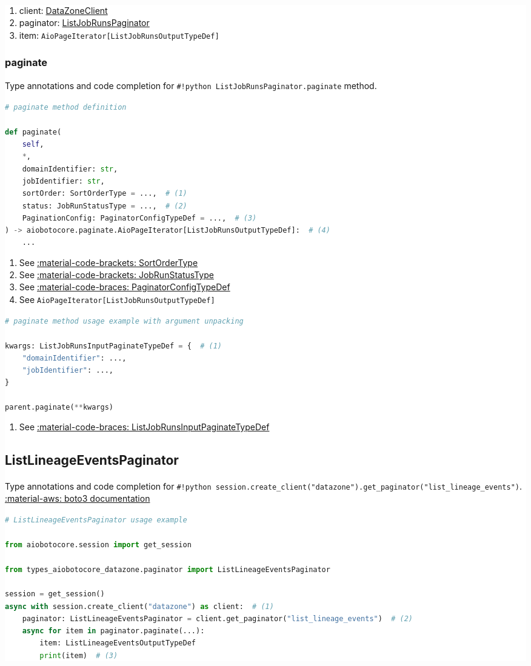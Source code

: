 ```python
```

1. client: [DataZoneClient](./client.md)
2. paginator: [ListJobRunsPaginator](./paginators.md#listjobrunspaginator)
3. item: `AioPageIterator[ListJobRunsOutputTypeDef]`


### paginate

Type annotations and code completion for `#!python ListJobRunsPaginator.paginate` method.

```python
# paginate method definition

def paginate(
    self,
    *,
    domainIdentifier: str,
    jobIdentifier: str,
    sortOrder: SortOrderType = ...,  # (1)
    status: JobRunStatusType = ...,  # (2)
    PaginationConfig: PaginatorConfigTypeDef = ...,  # (3)
) -> aiobotocore.paginate.AioPageIterator[ListJobRunsOutputTypeDef]:  # (4)
    ...
```

1. See [:material-code-brackets: SortOrderType](./literals.md#sortordertype)
2. See [:material-code-brackets: JobRunStatusType](./literals.md#jobrunstatustype)
3. See [:material-code-braces: PaginatorConfigTypeDef](./type_defs.md#paginatorconfigtypedef)
4. See `AioPageIterator[ListJobRunsOutputTypeDef]`


```python
# paginate method usage example with argument unpacking

kwargs: ListJobRunsInputPaginateTypeDef = {  # (1)
    "domainIdentifier": ...,
    "jobIdentifier": ...,
}

parent.paginate(**kwargs)
```

1. See [:material-code-braces: ListJobRunsInputPaginateTypeDef](./type_defs.md#listjobrunsinputpaginatetypedef)
## ListLineageEventsPaginator

Type annotations and code completion for `#!python session.create_client("datazone").get_paginator("list_lineage_events")`.
[:material-aws: boto3 documentation](https://boto3.amazonaws.com/v1/documentation/api/latest/reference/services/datazone/paginator/ListLineageEvents.html#DataZone.Paginator.ListLineageEvents)

```python
# ListLineageEventsPaginator usage example

from aiobotocore.session import get_session

from types_aiobotocore_datazone.paginator import ListLineageEventsPaginator

session = get_session()
async with session.create_client("datazone") as client:  # (1)
    paginator: ListLineageEventsPaginator = client.get_paginator("list_lineage_events")  # (2)
    async for item in paginator.paginate(...):
        item: ListLineageEventsOutputTypeDef
        print(item)  # (3)
```
